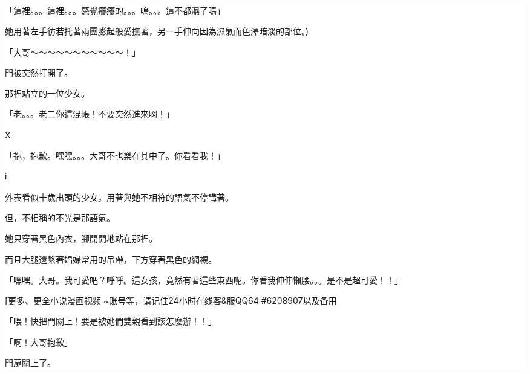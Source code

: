 

「這裡。。。這裡。。。感覺癢癢的。。。嗚。。。這不都濕了嗎」



她用著左手彷若托著兩團膨起般愛撫著，另一手伸向因為濕氣而色澤暗淡的部位。)





「大哥～～～～～～～～～～～！」





門被突然打開了。



那裡站立的一位少女。



「老。。。老二你這混帳！不要突然進來啊！」

X



「抱，抱歉。嘿嘿。。。大哥不也樂在其中了。你看看我！」

i





外表看似十歲出頭的少女，用著與她不相符的語氣不停講著。



但，不相稱的不光是那語氣。



她只穿著黑色內衣，腳開開地站在那裡。



而且大腿還繫著娼婦常用的吊帶，下方穿著黑色的網襪。



「嘿嘿。大哥。我可愛吧？呼呼。這女孩，竟然有著這些東西呢。你看我伸伸懶腰。。。是不是超可愛！！」



 [更多、更全小说漫画视频 ~账号等，请记住24小时在线客&服QQ64 #6208907以及备用



「喂！快把門關上！要是被她們雙親看到該怎麼辦！！」



「啊！大哥抱歉」





門扉關上了。


